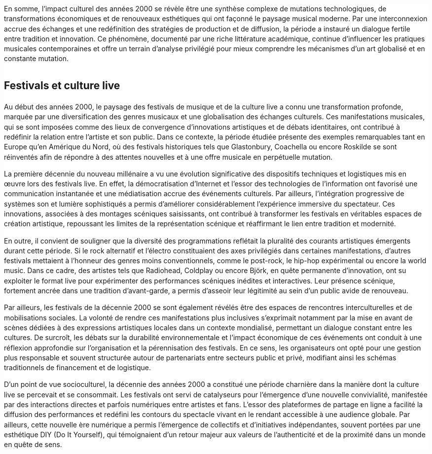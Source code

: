 En somme, l’impact culturel des années 2000 se révèle être une synthèse complexe de mutations
technologiques, de transformations économiques et de renouveaux esthétiques qui ont façonné le
paysage musical moderne. Par une interconnexion accrue des échanges et une redéfinition des
stratégies de production et de diffusion, la période a instauré un dialogue fertile entre tradition
et innovation. Ce phénomène, documenté par une riche littérature académique, continue d’influencer
les pratiques musicales contemporaines et offre un terrain d’analyse privilégié pour mieux
comprendre les mécanismes d’un art globalisé et en constante mutation.

## Festivals et culture live

Au début des années 2000, le paysage des festivals de musique et de la culture live a connu une
transformation profonde, marquée par une diversification des genres musicaux et une globalisation
des échanges culturels. Ces manifestations musicales, qui se sont imposées comme des lieux de
convergence d’innovations artistiques et de débats identitaires, ont contribué à redéfinir la
relation entre l’artiste et son public. Dans ce contexte, la période étudiée présente des exemples
remarquables tant en Europe qu’en Amérique du Nord, où des festivals historiques tels que
Glastonbury, Coachella ou encore Roskilde se sont réinventés afin de répondre à des attentes
nouvelles et à une offre musicale en perpétuelle mutation.

La première décennie du nouveau millénaire a vu une évolution significative des dispositifs
techniques et logistiques mis en œuvre lors des festivals live. En effet, la démocratisation
d’Internet et l’essor des technologies de l’information ont favorisé une communication instantanée
et une médiatisation accrue des événements culturels. Par ailleurs, l’intégration progressive de
systèmes son et lumière sophistiqués a permis d’améliorer considérablement l’expérience immersive du
spectateur. Ces innovations, associées à des montages scéniques saisissants, ont contribué à
transformer les festivals en véritables espaces de création artistique, repoussant les limites de la
représentation scénique et réaffirmant le lien entre tradition et modernité.

En outre, il convient de souligner que la diversité des programmations reflétait la pluralité des
courants artistiques émergents durant cette période. Si le rock alternatif et l’électro
constituaient des axes privilégiés dans certaines manifestations, d’autres festivals mettaient à
l’honneur des genres moins conventionnels, comme le post-rock, le hip-hop expérimental ou encore la
world music. Dans ce cadre, des artistes tels que Radiohead, Coldplay ou encore Björk, en quête
permanente d’innovation, ont su exploiter le format live pour expérimenter des performances
scéniques inédites et interactives. Leur présence scénique, fortement ancrée dans une tradition
d’avant-garde, a permis d’asseoir leur légitimité au sein d’un public avide de renouveau.

Par ailleurs, les festivals de la décennie 2000 se sont également révélés être des espaces de
rencontres interculturelles et de mobilisations sociales. La volonté de rendre ces manifestations
plus inclusives s’exprimait notamment par la mise en avant de scènes dédiées à des expressions
artistiques locales dans un contexte mondialisé, permettant un dialogue constant entre les cultures.
De surcroît, les débats sur la durabilité environnementale et l’impact économique de ces événements
ont conduit à une réflexion approfondie sur l’organisation et la pérennisation des festivals. En ce
sens, les organisateurs ont opté pour une gestion plus responsable et souvent structurée autour de
partenariats entre secteurs public et privé, modifiant ainsi les schémas traditionnels de
financement et de logistique.

D’un point de vue socioculturel, la décennie des années 2000 a constitué une période charnière dans
la manière dont la culture live se percevait et se consommait. Les festivals ont servi de
catalyseurs pour l’émergence d’une nouvelle convivialité, manifestée par des interactions directes
et parfois numériques entre artistes et fans. L’essor des plateformes de partage en ligne a facilité
la diffusion des performances et redéfini les contours du spectacle vivant en le rendant accessible
à une audience globale. Par ailleurs, cette nouvelle ère numérique a permis l’émergence de
collectifs et d’initiatives indépendantes, souvent portées par une esthétique DIY (Do It Yourself),
qui témoignaient d’un retour majeur aux valeurs de l’authenticité et de la proximité dans un monde
en quête de sens.
